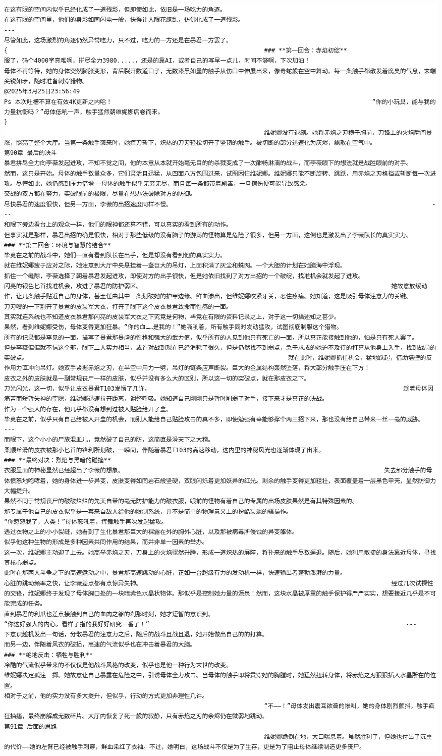 	在这有限的空间内似乎已经化成了一道残影，但即使如此，依旧是一场吃力的角逐。																								
	在这有限的空间里，他们的身影如同闪电一般，快得让人眼花缭乱，仿佛化成了一道残影。																		---						
	尽管如此，这场激烈的角逐仍然异常吃力，只不过，吃力的一方还是在暴君一方罢了。																								
	{																		### **第一回合：赤焰初绽**						
	服了，码个4000字真难啊，拼尽全力3980.....，还是的靠AI，或者自己的写早一点儿，时间不够啊，下次加油！																		母体不再等待，她的身体突然膨胀变形，背后裂开数道口子，无数漆黑如墨的触手从伤口中伸展出来，像毒蛇般在空中舞动。每一条触手都散发着腐臭的气息，末端尖锐如矛，随时准备刺穿猎物。						
	@2025年3月25日23:56:49																								
	Ps 本次吐槽不算在有效4K更新之内哈！																		“你的小玩具，能与我的力量抗衡吗？”母体低吼一声，触手猛然朝维妮娜席卷而来。						
	}																								
																			维妮娜没有退缩。她将赤焰之刃横于胸前，刀锋上的火焰瞬间暴涨，照亮了整个大厅。当第一条触手袭来时，她挥刀斩下，炽热的刀刃轻松切开了坚韧的触手。被切断的部分迅速化为灰烬，飘散在空气中。						
	第90章 最后的决斗																								
	暴君拼尽全力向李薇发起进攻，不知不觉之间，他的本意从本就开始毫无目的的杀戮变成了一次酣畅淋漓的战斗，而李薇眼下的想法就是战胜眼前的对手。																		然而，这只是开始。母体的触手数量众多，它们灵活且迅猛，从四面八方包围过来，试图困住维妮娜。维妮娜只能不断旋转、跳跃，用赤焰之刃格挡或斩断每一次进攻。尽管如此，她仍感到压力倍增——母体的触手似乎无穷无尽，而且每一条都带着剧毒，一旦擦伤便可能导致感染。						
	交战的双方都在努力，突破眼前的极限，尽量在想办法破除对方的防御。																								
	尽快暴君的速度很快，但另一方面，李薇的出招速度同样不慢。																		---						
	和眼下旁边看台上的观众一样，他们的眼神都还算不错，可以真实的看到所有的动作。																								
	但事实就是那样，暴君出招的确是很快，相对于那些低级的没有脑子的游荡的怪物算是危险了很多，但另一方面，这倒也是激发出了李薇队长的真实实力。																		### **第二回合：环境与智慧的结合**						
	毕竟在之前的战斗中，她们一直有看到队长在出手，但是却没有看到他的真实实力。																		就在维妮娜疲于应对之际，她注意到大厅中央悬挂着一盏巨大的吊灯，上面积满了灰尘和蛛网。一个大胆的计划在她脑海中浮现。						
	抓住一个缝隙，李薇选择了朝着暴君发起进攻，即使对方的出手很快，但是她依旧找到了对方出招的一个破绽，找准机会就发起了进攻。																								
	闪亮的银色匕首找准机会，攻进了暴君的防护弱区。																		她故意放缓动作，让几条触手贴近自己的身体，甚至任由其中一条划破她的护甲边缘。鲜血渗出，但维妮娜咬紧牙关，忍住疼痛。她知道，这是吸引母体注意力的关键。						
	刀刃嗖的一下割开了暴君的皮装军大衣，打开了眼下这个皮衣暴君致命而性感的一面。																								
	其实就连系统也不知道皮衣暴君那闪亮的皮装军大衣之下究竟是何物，毕竟在有限的资料记录之上，对于这一切描述知之甚少。																		果然，看到维妮娜受伤，母体变得更加狂暴。“你的血……是我的！”她嘶吼着，所有触手同时发动猛攻，试图彻底制服这个猎物。						
	所有的记录都是罕见的一面，描写了暴君那暴虐的性格和强大的武力值，似乎所有的人见到他只有死亡的一面，所以真正能接触到他的，怕是只有死人罢了。																								
	但是李薇偏偏就不信这个邪，眼下二人实力相当，或许对战到现在已经消耗了很久，但是仍然找不到弱点，急于求成的她迫不及待的打算从他身上入手，找到战局的突破点。																		就在此时，维妮娜抓住机会，猛地跃起，借助墙壁的反作用力直冲向吊灯。她双手紧握赤焰之刃，在半空中用力一劈，吊灯的链条应声断裂。巨大的金属结构轰然坠落，将大部分触手压在下方！						
	皮衣之外的皮肤就是一副常规丧尸一样的皮肤，似乎并没有多么大的区别，所以这一切的突破点，就在那皮衣之下。																								
	刀光闪光，这一切，似乎让皮衣暴君T103发愣了几许。																		趁着母体因痛苦而短暂失神的空隙，维妮娜迅速拉开距离，调整呼吸。她知道自己刚刚只是暂时削弱了对手，接下来才是真正的决战。						
	作为一个强大的存在，他几乎都没有想到过被人贴脸给开了盒。																								
	毕竟在之前，似乎只有自己给被人开盒的机会，而别人能给自己贴脸攻击的真不多，即使勉强有幸能够撑个两三招下来，那也没有给自己带来一丝一毫的威胁。																		---						
	而眼下，这个小小的尸族混血儿，竟然破了自己的防，这简直是滑天下之大稽。																								
	柔顺丝滑的皮衣被那小匕首的锋利所划破，一瞬间，伴随着暴君T103的高速移动，这内里的神秘风光也逐渐体现了出来。																		### **最终对决：烈焰与黑暗的碰撞**						
	衣服里面的神秘显然已经超出了李薇的想象。																		失去部分触手的母体愤怒地咆哮着，她的身体进一步异变，皮肤变得如同岩石般坚硬，双眼闪烁着更加妖异的红光。剩余的触手变得更加粗壮，表面覆盖着一层黑色甲壳，显然防御力大幅提升。						
	果然不同于常规丧尸的破破烂烂的先天自带的毫无防护能力的破衣服，眼前的怪物有着自己的专属的出场皮肤果然是有其特殊因素的。																								
	那专属于他自己的皮衣似乎是一套来自敌人给他的限制系统，并不是简单的物理意义上的扮酷装飒的骚操作。																		“你惹怒我了，人类！”母体怒吼着，挥舞触手再次发起猛攻。						
	透过衣物之上的小小裂缝，她看到了生化暴君那巨大的裸露在外的胸外心脏，以及那被病毒所侵蚀的异变躯体。																								
	似乎他这种生物的形成是多种因素共同作用的结果，而并非单一因素的举办。																		这一次，维妮娜主动迎了上去。她高举赤焰之刃，刀身上的火焰骤然升腾，形成一道炽热的屏障，将扑来的触手尽数逼退。随后，她利用敏捷的身法靠近母体，寻找其核心弱点。						
	此时在那两人斗争之下的高速运动之中，暴君那高速跳动的心脏，正如一台超级有力的发动机一样，快速输出者蓬勃澎湃的力量。																								
	心脏的跳动频率之快，让李薇差点都有点惊异失神。																		经过几次试探性的交锋，维妮娜终于发现了母体胸口处的一块暗紫色水晶状物体。那似乎是控制她力量的源泉！然而，这块水晶被厚重的触手保护得严严实实，想要接近几乎是不可能完成的任务。						
	直到暴君的利爪也差点接触到自己的血肉之躯的刹那时刻，她才短暂的意识到。																								
	“你这好强大的内心，看样子指的我好好研究一番了！”																		---						
	下意识趁机发出一句话，分散暴君的注意力之后，随后的战斗且战且退，她开始做出自己的的打算。																								
	而另一边，伴随着风衣的破损，高速的气流似乎也在冲击着暴君的大脑。																		### **绝地反击：牺牲与胜利**						
	冷酷的气流似乎带来的不仅仅是他战斗风格的改变，似乎也是他一种行为末世的改变。																		维妮娜决定孤注一掷。她故意让自己暴露在危险之中，引诱母体全力攻击。当母体的触手即将贯穿她的胸膛时，她猛然扭转身体，将赤焰之刃狠狠插入水晶所在的位置。						
	相对于之前，他的实力没有多大提升，但似乎，行动的方式更加非理性几许。																								
																			“不——！”母体发出震耳欲聋的惨叫，她的身体剧烈颤抖，触手疯狂抽搐，最终崩解成无数碎片。大厅内恢复了死一般的寂静，只有赤焰之刃的余烬仍在微弱地跳动。						
	第91章 后面的思路																								
																			维妮娜跪倒在地，大口喘息着。虽然胜利了，但她也付出了沉重的代价——她的左臂已经被触手刺穿，鲜血染红了衣袖。不过，她明白，这场战斗不仅是为了生存，更是为了阻止母体继续制造更多丧尸。						
																									